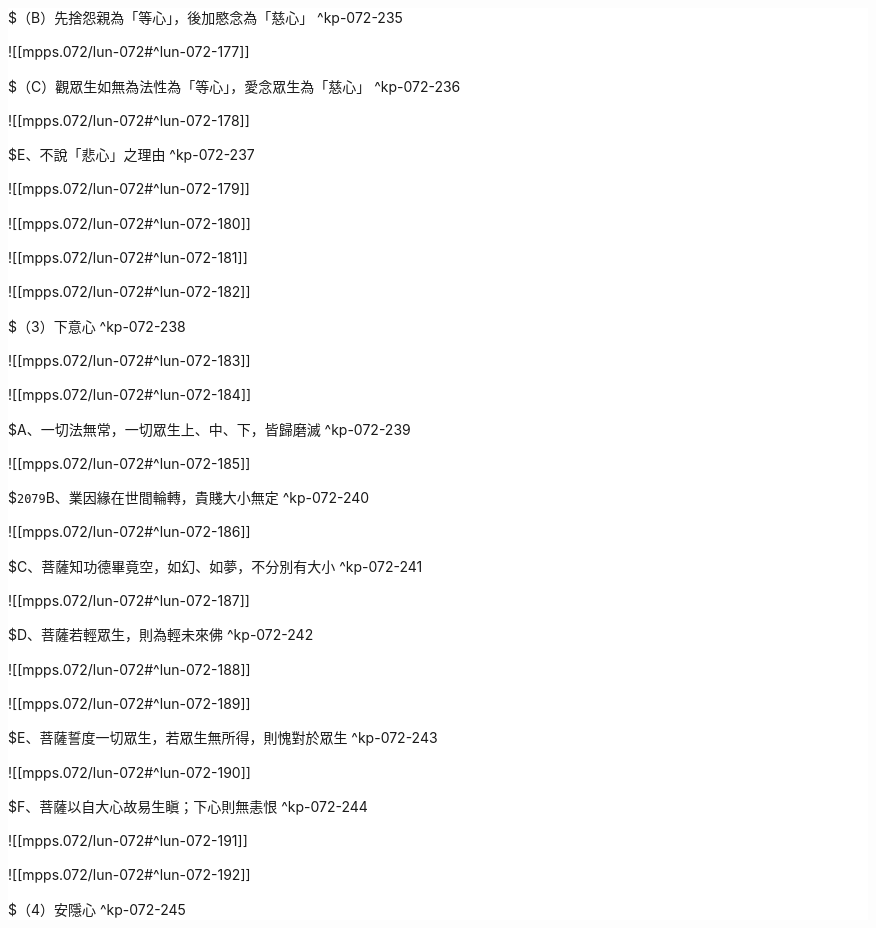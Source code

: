  $（B）先捨怨親為「等心」，後加愍念為「慈心」 ^kp-072-235

![[mpps.072/lun-072#^lun-072-177]]

 $（C）觀眾生如無為法性為「等心」，愛念眾生為「慈心」 ^kp-072-236

![[mpps.072/lun-072#^lun-072-178]]

 $E、不說「悲心」之理由 ^kp-072-237

![[mpps.072/lun-072#^lun-072-179]]

![[mpps.072/lun-072#^lun-072-180]]

![[mpps.072/lun-072#^lun-072-181]]

![[mpps.072/lun-072#^lun-072-182]]

 $（3）下意心 ^kp-072-238

![[mpps.072/lun-072#^lun-072-183]]

![[mpps.072/lun-072#^lun-072-184]]

 $A、一切法無常，一切眾生上、中、下，皆歸磨滅 ^kp-072-239

![[mpps.072/lun-072#^lun-072-185]]

 $`2079`B、業因緣在世間輪轉，貴賤大小無定 ^kp-072-240

![[mpps.072/lun-072#^lun-072-186]]

 $C、菩薩知功德畢竟空，如幻、如夢，不分別有大小 ^kp-072-241

![[mpps.072/lun-072#^lun-072-187]]

 $D、菩薩若輕眾生，則為輕未來佛 ^kp-072-242

![[mpps.072/lun-072#^lun-072-188]]

![[mpps.072/lun-072#^lun-072-189]]

 $E、菩薩誓度一切眾生，若眾生無所得，則愧對於眾生 ^kp-072-243

![[mpps.072/lun-072#^lun-072-190]]

 $F、菩薩以自大心故易生瞋；下心則無恚恨 ^kp-072-244

![[mpps.072/lun-072#^lun-072-191]]

![[mpps.072/lun-072#^lun-072-192]]

 $（4）安隱心 ^kp-072-245
